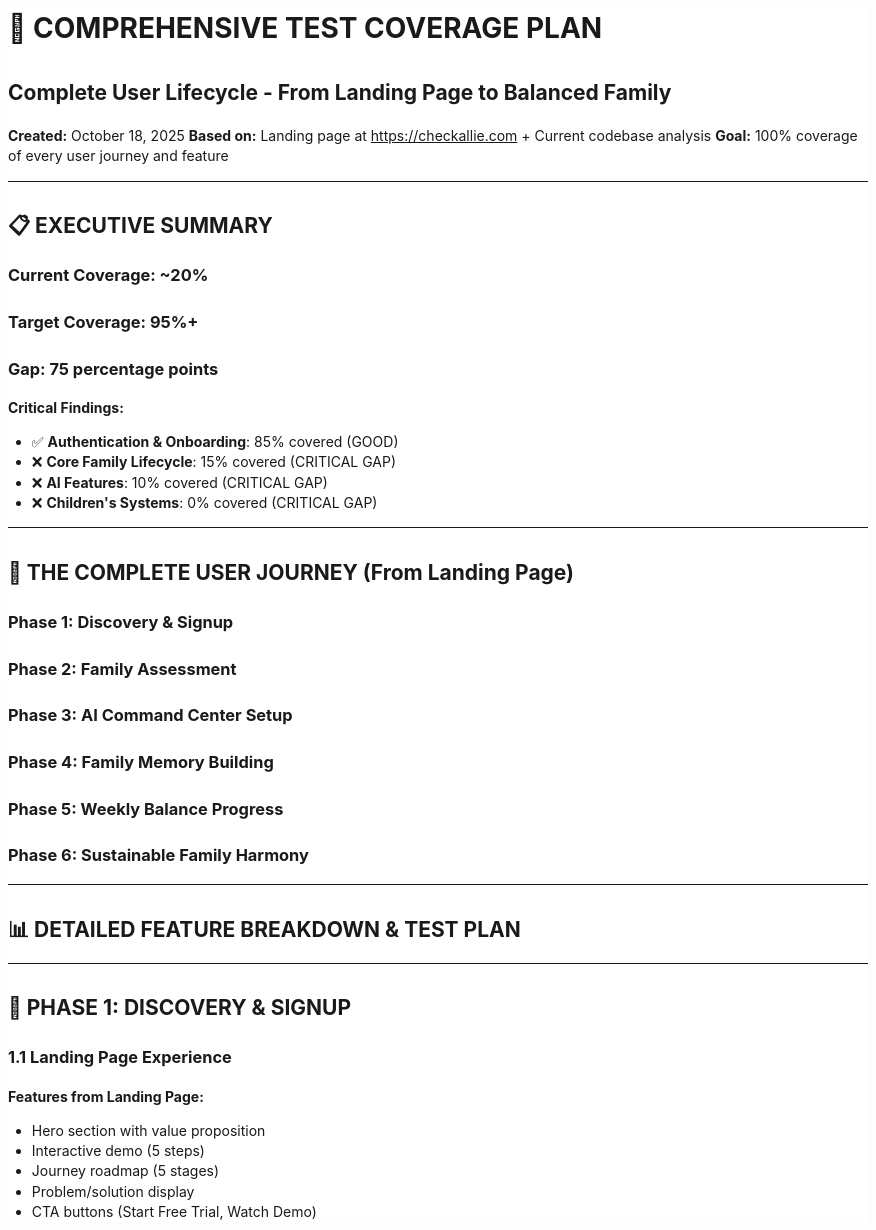 # 🎯 COMPREHENSIVE TEST COVERAGE PLAN
## Complete User Lifecycle - From Landing Page to Balanced Family

**Created:** October 18, 2025
**Based on:** Landing page at https://checkallie.com + Current codebase analysis
**Goal:** 100% coverage of every user journey and feature

---

## 📋 EXECUTIVE SUMMARY

### Current Coverage: ~20%
### Target Coverage: 95%+
### Gap: 75 percentage points

**Critical Findings:**
- ✅ **Authentication & Onboarding**: 85% covered (GOOD)
- ❌ **Core Family Lifecycle**: 15% covered (CRITICAL GAP)
- ❌ **AI Features**: 10% covered (CRITICAL GAP)
- ❌ **Children's Systems**: 0% covered (CRITICAL GAP)

---

## 🌊 THE COMPLETE USER JOURNEY (From Landing Page)

### Phase 1: Discovery & Signup
### Phase 2: Family Assessment
### Phase 3: AI Command Center Setup
### Phase 4: Family Memory Building
### Phase 5: Weekly Balance Progress
### Phase 6: Sustainable Family Harmony

---

## 📊 DETAILED FEATURE BREAKDOWN & TEST PLAN

---

## 🎪 **PHASE 1: DISCOVERY & SIGNUP**

### 1.1 Landing Page Experience
**Features from Landing Page:**
- Hero section with value proposition
- Interactive demo (5 steps)
- Journey roadmap (5 stages)
- Problem/solution display
- CTA buttons (Start Free Trial, Watch Demo)
